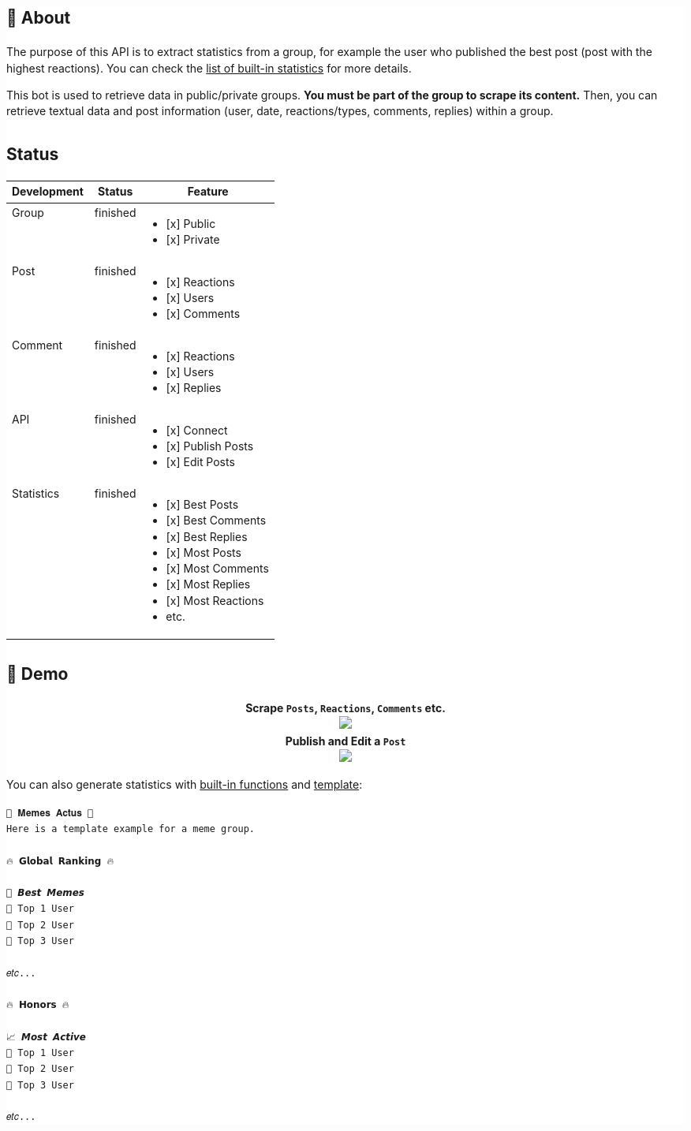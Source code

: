 ## 🧐 About <a name = "about"></a>

The purpose of this API is to extract statistics from a group, for example the user who published the best post (post with the highest reactions). You can check the <a href="" name = "statistics">list of built-in statistics</a> for more details.

This bot is used to retrieve data in public/private groups.
**You must be part of the group to scrape its content.**
Then, you can retrieve textual data and post information (user, date, reactions/types, comments, replies) within a group. 

## Status <a name = "status"></a>

| Development                  | Status      | Feature                                                                |
| ---------------------------- | ----------- | ---------------------------------------------------------------------- |
| Group                        | finished    | <ul><li>[x] Public</li><li>[x] Private</li></ul> |
| Post                         | finished    | <ul><li>[x] Reactions</li><li>[x] Users</li><li>[x] Comments</li></ul> |
| Comment                      | finished    | <ul><li>[x] Reactions</li><li>[x] Users</li><li>[x] Replies</li></ul> |
| API                          | finished    | <ul><li>[x] Connect</li><li>[x] Publish Posts</li><li>[x] Edit Posts</li></ul> |
| Statistics                   | finished    | <ul><li>[x] Best Posts</li><li>[x] Best Comments</li><li>[x] Best Replies</li><li>[x] Most Posts</li><li>[x] Most Comments</li><li>[x] Most Replies</li><li>[x] Most Reactions</li><li>etc.</li></ul> |

## 🎥 Demo <a name = "demo"></a>

<div class="row">
    <div class="col-md" markdown="1" align="center">
        <b>Scrape <code>Posts</code>, <code>Reactions</code>, <code>Comments</code> etc.</b>
        <br>
        <img src="media/scrape.gif" style="max-height: 300px">
    </div>
    <div class="col-md" markdown="1" align="center">
        <b>Publish and Edit a <code>Post</code></b>
        <br>
        <img src="media/publish.gif" style="max-height: 300px">
    </div>
</div>

You can also generate statistics with [built-in functions]() and [template]():

```
👑 𝐌𝐞𝐦𝐞𝐬 𝐀𝐜𝐭𝐮𝐬 👑  
Here is a template example for a meme group.

🔥 𝗚𝗹𝗼𝗯𝗮𝗹 𝗥𝗮𝗻𝗸𝗶𝗻𝗴 🔥  

🏅 𝘽𝙚𝙨𝙩 𝙈𝙚𝙢𝙚𝙨  
🥇 Top 1 User  
🥈 Top 2 User  
🥉 Top 3 User  

𝑒𝑡𝑐...

🔥 𝗛𝗼𝗻𝗼𝗿𝘀 🔥

📈 𝙈𝙤𝙨𝙩 𝘼𝙘𝙩𝙞𝙫𝙚    
🥇 Top 1 User  
🥈 Top 2 User    
🥉 Top 3 User   

𝑒𝑡𝑐...
```